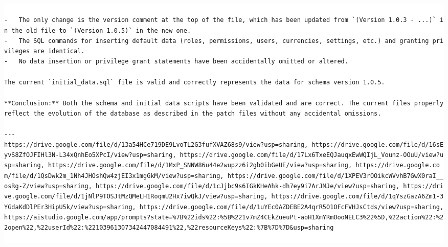 ```

-   The only change is the version comment at the top of the file, which has been updated from `(Version 1.0.3 - ...)` in the old file to `(Version 1.0.5)` in the new one.
-   The SQL commands for inserting default data (roles, permissions, users, currencies, settings, etc.) and granting privileges are identical.
-   No data insertion or privilege grant statements have been accidentally omitted or altered.

The current `initial_data.sql` file is valid and correctly represents the data for schema version 1.0.5.

**Conclusion:** Both the schema and initial data scripts have been validated and are correct. The current files properly reflect the evolution of the database as described in the patch files without any accidental omissions.

---
https://drive.google.com/file/d/13a54HCe719DE9LvoTL2G3fufXVAZ68s9/view?usp=sharing, https://drive.google.com/file/d/16sEyvS8ZfOJFIHl3N-L34xQnhEo5XPcI/view?usp=sharing, https://drive.google.com/file/d/17Lx6TxeEQJauqxEwWQIjL_Vounz-OOuU/view?usp=sharing, https://drive.google.com/file/d/1MxP_SNNW86u44e2wupzz6i2gb0ibGeUE/view?usp=sharing, https://drive.google.com/file/d/1QsDwk2m_1Nh4JHOshQw4zjEI3x1mgGkM/view?usp=sharing, https://drive.google.com/file/d/1XPEV3rOOikcWVvhB7GwX0raI__osRg-Z/view?usp=sharing, https://drive.google.com/file/d/1cJjbc9s6IGkKHeAhk-dh7ey9i7ArJMJe/view?usp=sharing, https://drive.google.com/file/d/1jNlP9TOSJtMzQMeLH1RoqmU2Hx7iwQkJ/view?usp=sharing, https://drive.google.com/file/d/1qYszGazA6Zm1-3YGdaKdDlPEr3HipU5k/view?usp=sharing, https://drive.google.com/file/d/1uYEc0AZDEBE2A4qrR5O1OFcFVHJsCtds/view?usp=sharing, https://aistudio.google.com/app/prompts?state=%7B%22ids%22:%5B%221v7mZ4CEkZueuPt-aoH1XmYRmOooNELC3%22%5D,%22action%22:%22open%22,%22userId%22:%22103961307342447084491%22,%22resourceKeys%22:%7B%7D%7D&usp=sharing

